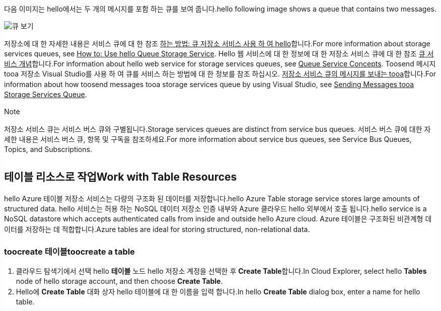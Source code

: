 <span data-ttu-id="5b783-207">다음 이미지는 hello에서는 두 개의 메시지를 포함 하는 큐를 보여 줍니다.</span><span class="sxs-lookup"><span data-stu-id="5b783-207">hello following image shows a queue that contains two messages.</span></span>

![큐 보기](./media/vs-azure-tools-storage-resources-server-explorer-browse-manage/IC651470.png)

<span data-ttu-id="5b783-209">저장소에 대 한 자세한 내용은 서비스 큐에 대 한 참조 [하는 방법: 큐 저장소 서비스 사용 하 여 hello](http://go.microsoft.com/fwlink/?LinkID=264702)합니다.</span><span class="sxs-lookup"><span data-stu-id="5b783-209">For more information about storage services queues, see [How to: Use hello Queue Storage Service](http://go.microsoft.com/fwlink/?LinkID=264702).</span></span> <span data-ttu-id="5b783-210">Hello 웹 서비스에 대 한 정보에 대 한 저장소 서비스 큐에 대 한 참조 [큐 서비스 개념](http://go.microsoft.com/fwlink/?LinkId=264788)합니다.</span><span class="sxs-lookup"><span data-stu-id="5b783-210">For information about hello web service for storage services queues, see [Queue Service Concepts](http://go.microsoft.com/fwlink/?LinkId=264788).</span></span> <span data-ttu-id="5b783-211">Toosend 메시지 tooa 저장소 Visual Studio를 사용 하 여 큐를 서비스 하는 방법에 대 한 정보를 참조 하십시오. [저장소 서비스 큐의 메시지를 보내는 tooa](https://msdn.microsoft.com/library/azure/jj649344.aspx)합니다.</span><span class="sxs-lookup"><span data-stu-id="5b783-211">For information about how toosend messages tooa storage services queue by using Visual Studio, see [Sending Messages tooa Storage Services Queue](https://msdn.microsoft.com/library/azure/jj649344.aspx).</span></span>

> [!NOTE]
> <span data-ttu-id="5b783-212">저장소 서비스 큐는 서비스 버스 큐와 구별됩니다.</span><span class="sxs-lookup"><span data-stu-id="5b783-212">Storage services queues are distinct from service bus queues.</span></span> <span data-ttu-id="5b783-213">서비스 버스 큐에 대한 자세한 내용은 서비스 버스 큐, 항목 및 구독을 참조하세요.</span><span class="sxs-lookup"><span data-stu-id="5b783-213">For more information about service bus queues, see Service Bus Queues, Topics, and Subscriptions.</span></span>
> 
> 

## <a name="work-with-table-resources"></a><span data-ttu-id="5b783-214">테이블 리소스로 작업</span><span class="sxs-lookup"><span data-stu-id="5b783-214">Work with Table Resources</span></span>
<span data-ttu-id="5b783-215">hello Azure 테이블 저장소 서비스는 다량의 구조화 된 데이터를 저장합니다.</span><span class="sxs-lookup"><span data-stu-id="5b783-215">hello Azure Table storage service stores large amounts of structured data.</span></span> <span data-ttu-id="5b783-216">hello 서비스는 허용 하는 NoSQL 데이터 저장소 인증 내부와 Azure 클라우드 hello 외부에서 호출 됩니다.</span><span class="sxs-lookup"><span data-stu-id="5b783-216">hello service is a NoSQL datastore which accepts authenticated calls from inside and outside hello Azure cloud.</span></span> <span data-ttu-id="5b783-217">Azure 테이블은 구조화된 비관계형 데이터를 저장하는 데 적합합니다.</span><span class="sxs-lookup"><span data-stu-id="5b783-217">Azure tables are ideal for storing structured, non-relational data.</span></span>

### <a name="toocreate-a-table"></a><span data-ttu-id="5b783-218">toocreate 테이블</span><span class="sxs-lookup"><span data-stu-id="5b783-218">toocreate a table</span></span>
1. <span data-ttu-id="5b783-219">클라우드 탐색기에서 선택 hello **테이블** 노드 hello 저장소 계정을 선택한 후 **Create Table**합니다.</span><span class="sxs-lookup"><span data-stu-id="5b783-219">In Cloud Explorer, select hello **Tables** node of hello storage account, and then choose **Create Table**.</span></span>
2. <span data-ttu-id="5b783-220">Hello에 **Create Table** 대화 상자 hello 테이블에 대 한 이름을 입력 합니다.</span><span class="sxs-lookup"><span data-stu-id="5b783-220">In hello **Create Table** dialog box, enter a name for hello table.</span></span>
